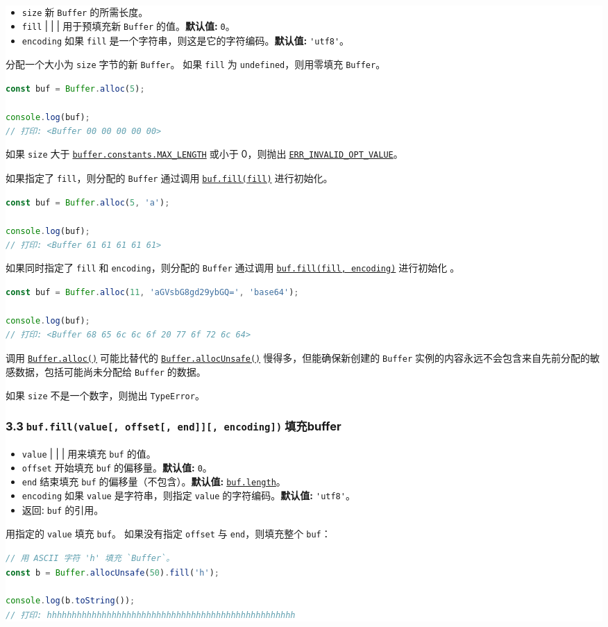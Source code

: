 - `size` [<integer>](http://nodejs.cn/s/SXbo1v) 新 `Buffer` 的所需长度。
- `fill` [<string>](http://nodejs.cn/s/9Tw2bK) | [<Buffer>](http://nodejs.cn/s/6x1hD3) | [<Uint8Array>](http://nodejs.cn/s/ZbDkpm) | [<integer>](http://nodejs.cn/s/SXbo1v) 用于预填充新 `Buffer` 的值。**默认值:** `0`。
- `encoding` [<string>](http://nodejs.cn/s/9Tw2bK) 如果 `fill` 是一个字符串，则这是它的字符编码。**默认值:** `'utf8'`。

分配一个大小为 `size` 字节的新 `Buffer`。 如果 `fill` 为 `undefined`，则用零填充 `Buffer`。

```js
const buf = Buffer.alloc(5);

console.log(buf);
// 打印: <Buffer 00 00 00 00 00>
```

如果 `size` 大于 [`buffer.constants.MAX_LENGTH`](http://nodejs.cn/s/aBiAe5) 或小于 0，则抛出 [`ERR_INVALID_OPT_VALUE`](http://nodejs.cn/s/ouMFyk)。

如果指定了 `fill`，则分配的 `Buffer` 通过调用 [`buf.fill(fill)`](http://nodejs.cn/s/2dLJk5) 进行初始化。

```js
const buf = Buffer.alloc(5, 'a');

console.log(buf);
// 打印: <Buffer 61 61 61 61 61>
```

如果同时指定了 `fill` 和 `encoding`，则分配的 `Buffer` 通过调用 [`buf.fill(fill, encoding)`](http://nodejs.cn/s/2dLJk5) 进行初始化 。

```js
const buf = Buffer.alloc(11, 'aGVsbG8gd29ybGQ=', 'base64');

console.log(buf);
// 打印: <Buffer 68 65 6c 6c 6f 20 77 6f 72 6c 64>
```

调用 [`Buffer.alloc()`](http://nodejs.cn/s/Du96og) 可能比替代的 [`Buffer.allocUnsafe()`](http://nodejs.cn/s/TWpeWk) 慢得多，但能确保新创建的 `Buffer` 实例的内容永远不会包含来自先前分配的敏感数据，包括可能尚未分配给 `Buffer` 的数据。

如果 `size` 不是一个数字，则抛出 `TypeError`。

### 3.3 `buf.fill(value[, offset[, end]][, encoding])` 填充buffer

- `value` [<string>](http://nodejs.cn/s/9Tw2bK) | [<Buffer>](http://nodejs.cn/s/6x1hD3) | [<Uint8Array>](http://nodejs.cn/s/ZbDkpm) | [<integer>](http://nodejs.cn/s/SXbo1v) 用来填充 `buf` 的值。
- `offset` [<integer>](http://nodejs.cn/s/SXbo1v) 开始填充 `buf` 的偏移量。**默认值:** `0`。
- `end` [<integer>](http://nodejs.cn/s/SXbo1v) 结束填充 `buf` 的偏移量（不包含）。**默认值:** [`buf.length`](http://nodejs.cn/s/hn6FjL)。
- `encoding` [<string>](http://nodejs.cn/s/9Tw2bK) 如果 `value` 是字符串，则指定 `value` 的字符编码。**默认值:** `'utf8'`。
- 返回: [<Buffer>](http://nodejs.cn/s/6x1hD3) `buf` 的引用。

用指定的 `value` 填充 `buf`。 如果没有指定 `offset` 与 `end`，则填充整个 `buf`：

````js
// 用 ASCII 字符 'h' 填充 `Buffer`。
const b = Buffer.allocUnsafe(50).fill('h');

console.log(b.toString());
// 打印: hhhhhhhhhhhhhhhhhhhhhhhhhhhhhhhhhhhhhhhhhhhhhhhhhh
````
